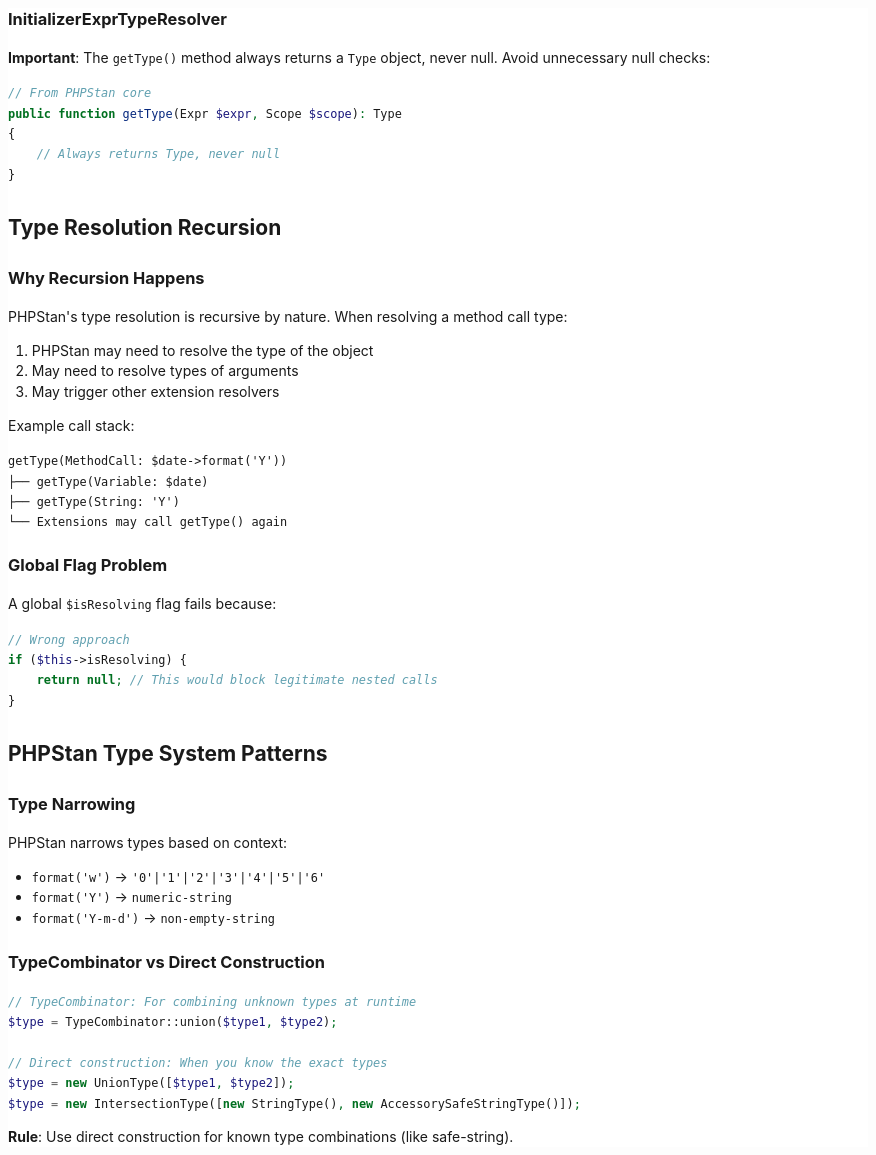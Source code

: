 ### InitializerExprTypeResolver
**Important**: The `getType()` method always returns a `Type` object, never null. Avoid unnecessary null checks:
```php
// From PHPStan core
public function getType(Expr $expr, Scope $scope): Type
{
    // Always returns Type, never null
}
```

## Type Resolution Recursion

### Why Recursion Happens
PHPStan's type resolution is recursive by nature. When resolving a method call type:
1. PHPStan may need to resolve the type of the object
2. May need to resolve types of arguments
3. May trigger other extension resolvers

Example call stack:
```
getType(MethodCall: $date->format('Y'))
├── getType(Variable: $date)
├── getType(String: 'Y')
└── Extensions may call getType() again
```

### Global Flag Problem
A global `$isResolving` flag fails because:
```php
// Wrong approach
if ($this->isResolving) {
    return null; // This would block legitimate nested calls
}
```

## PHPStan Type System Patterns

### Type Narrowing
PHPStan narrows types based on context:
- `format('w')` → `'0'|'1'|'2'|'3'|'4'|'5'|'6'`
- `format('Y')` → `numeric-string`
- `format('Y-m-d')` → `non-empty-string`

### TypeCombinator vs Direct Construction
```php
// TypeCombinator: For combining unknown types at runtime
$type = TypeCombinator::union($type1, $type2);

// Direct construction: When you know the exact types
$type = new UnionType([$type1, $type2]);
$type = new IntersectionType([new StringType(), new AccessorySafeStringType()]);
```

**Rule**: Use direct construction for known type combinations (like safe-string).
